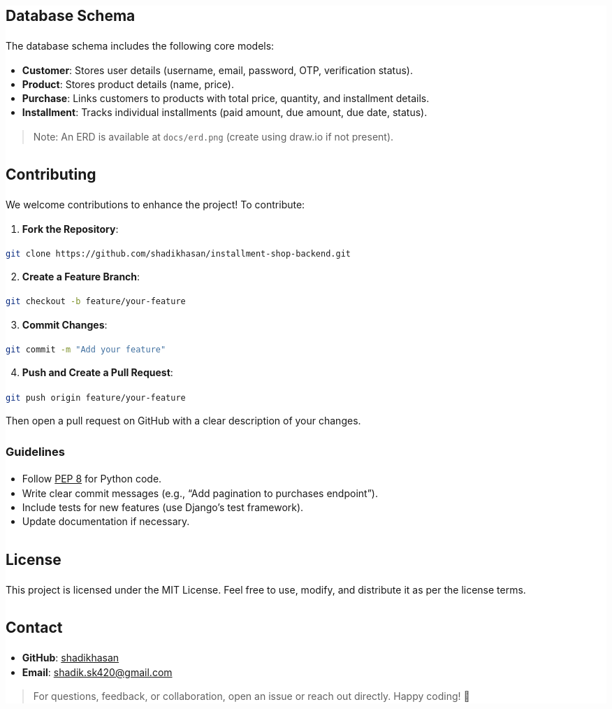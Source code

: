 ## Database Schema

The database schema includes the following core models:

- **Customer**: Stores user details (username, email, password, OTP, verification status).
- **Product**: Stores product details (name, price).
- **Purchase**: Links customers to products with total price, quantity, and installment details.
- **Installment**: Tracks individual installments (paid amount, due amount, due date, status).

> Note: An ERD is available at `docs/erd.png` (create using draw.io if not present).

## Contributing

We welcome contributions to enhance the project! To contribute:

1. **Fork the Repository**:
```bash
git clone https://github.com/shadikhasan/installment-shop-backend.git
```

2. **Create a Feature Branch**:
```bash
git checkout -b feature/your-feature
```

3. **Commit Changes**:
```bash
git commit -m "Add your feature"
```

4. **Push and Create a Pull Request**:
```bash
git push origin feature/your-feature
```

Then open a pull request on GitHub with a clear description of your changes.

### Guidelines

- Follow [PEP 8](https://pep8.org/) for Python code.
- Write clear commit messages (e.g., “Add pagination to purchases endpoint”).
- Include tests for new features (use Django’s test framework).
- Update documentation if necessary.

## License

This project is licensed under the MIT License. Feel free to use, modify, and distribute it as per the license terms.

## Contact

- **GitHub**: [shadikhasan](https://github.com/shadikhasan)
- **Email**: shadik.sk420@gmail.com

> For questions, feedback, or collaboration, open an issue or reach out directly. Happy coding! 🚀